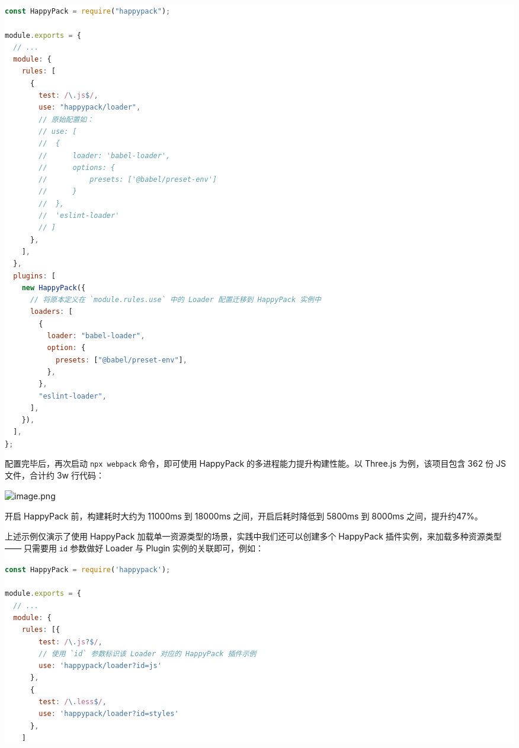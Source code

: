 ```JavaScript
const HappyPack = require("happypack");

module.exports = {
  // ...
  module: {
    rules: [
      {
        test: /\.js$/,
        use: "happypack/loader",
        // 原始配置如：
        // use: [
        //  {
        //      loader: 'babel-loader',
        //      options: {
        //          presets: ['@babel/preset-env']
        //      }
        //  },
        //  'eslint-loader'
        // ]
      },
    ],
  },
  plugins: [
    new HappyPack({
      // 将原本定义在 `module.rules.use` 中的 Loader 配置迁移到 HappyPack 实例中
      loaders: [
        {
          loader: "babel-loader",
          option: {
            presets: ["@babel/preset-env"],
          },
        },
        "eslint-loader",
      ],
    }),
  ],
};
```

配置完毕后，再次启动 `npx webpack` 命令，即可使用 HappyPack 的多进程能力提升构建性能。以 Three.js 为例，该项目包含 362 份 JS 文件，合计约 3w 行代码：

![image.png](https://p3-juejin.byteimg.com/tos-cn-i-k3u1fbpfcp/03944215b70543889f573db3c1d0fb33~tplv-k3u1fbpfcp-watermark.image?)

开启 HappyPack 前，构建耗时大约为 11000ms 到 18000ms 之间，开启后耗时降低到 5800ms 到 8000ms 之间，提升约47\%。

  

上述示例仅演示了使用 HappyPack 加载单一资源类型的场景，实践中我们还可以创建多个 HappyPack 插件实例，来加载多种资源类型 —— 只需要用 `id` 参数做好 Loader 与 Plugin 实例的关联即可，例如：

```JavaScript
const HappyPack = require('happypack');

module.exports = {
  // ...
  module: {
    rules: [{
        test: /\.js?$/,
        // 使用 `id` 参数标识该 Loader 对应的 HappyPack 插件示例
        use: 'happypack/loader?id=js'
      },
      {
        test: /\.less$/,
        use: 'happypack/loader?id=styles'
      },
    ]
```